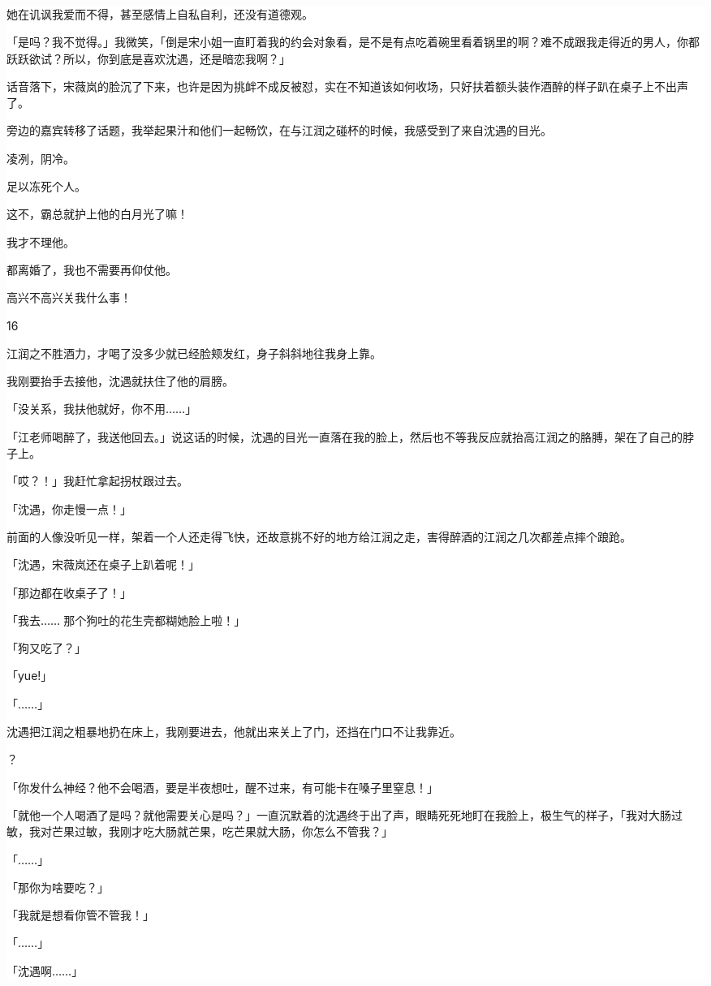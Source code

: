 她在讥讽我爱而不得，甚至感情上自私自利，还没有道德观。

「是吗？我不觉得。」我微笑，「倒是宋小姐一直盯着我的约会对象看，是不是有点吃着碗里看着锅里的啊？难不成跟我走得近的男人，你都跃跃欲试？所以，你到底是喜欢沈遇，还是暗恋我啊？」

话音落下，宋薇岚的脸沉了下来，也许是因为挑衅不成反被怼，实在不知道该如何收场，只好扶着额头装作酒醉的样子趴在桌子上不出声了。

旁边的嘉宾转移了话题，我举起果汁和他们一起畅饮，在与江润之碰杯的时候，我感受到了来自沈遇的目光。

凌冽，阴冷。

足以冻死个人。

这不，霸总就护上他的白月光了嘛！

我才不理他。

都离婚了，我也不需要再仰仗他。

高兴不高兴关我什么事！

16

江润之不胜酒力，才喝了没多少就已经脸颊发红，身子斜斜地往我身上靠。

我刚要抬手去接他，沈遇就扶住了他的肩膀。

「没关系，我扶他就好，你不用……」

「江老师喝醉了，我送他回去。」说这话的时候，沈遇的目光一直落在我的脸上，然后也不等我反应就抬高江润之的胳膊，架在了自己的脖子上。

「哎？！」我赶忙拿起拐杖跟过去。

「沈遇，你走慢一点！」

前面的人像没听见一样，架着一个人还走得飞快，还故意挑不好的地方给江润之走，害得醉酒的江润之几次都差点摔个踉跄。

「沈遇，宋薇岚还在桌子上趴着呢！」

「那边都在收桌子了！」

「我去…… 那个狗吐的花生壳都糊她脸上啦！」

「狗又吃了？」

「yue!」

「……」

沈遇把江润之粗暴地扔在床上，我刚要进去，他就出来关上了门，还挡在门口不让我靠近。

？

「你发什么神经？他不会喝酒，要是半夜想吐，醒不过来，有可能卡在嗓子里窒息！」

「就他一个人喝酒了是吗？就他需要关心是吗？」一直沉默着的沈遇终于出了声，眼睛死死地盯在我脸上，极生气的样子，「我对大肠过敏，我对芒果过敏，我刚才吃大肠就芒果，吃芒果就大肠，你怎么不管我？」

「……」

「那你为啥要吃？」

「我就是想看你管不管我！」

「……」

「沈遇啊……」
